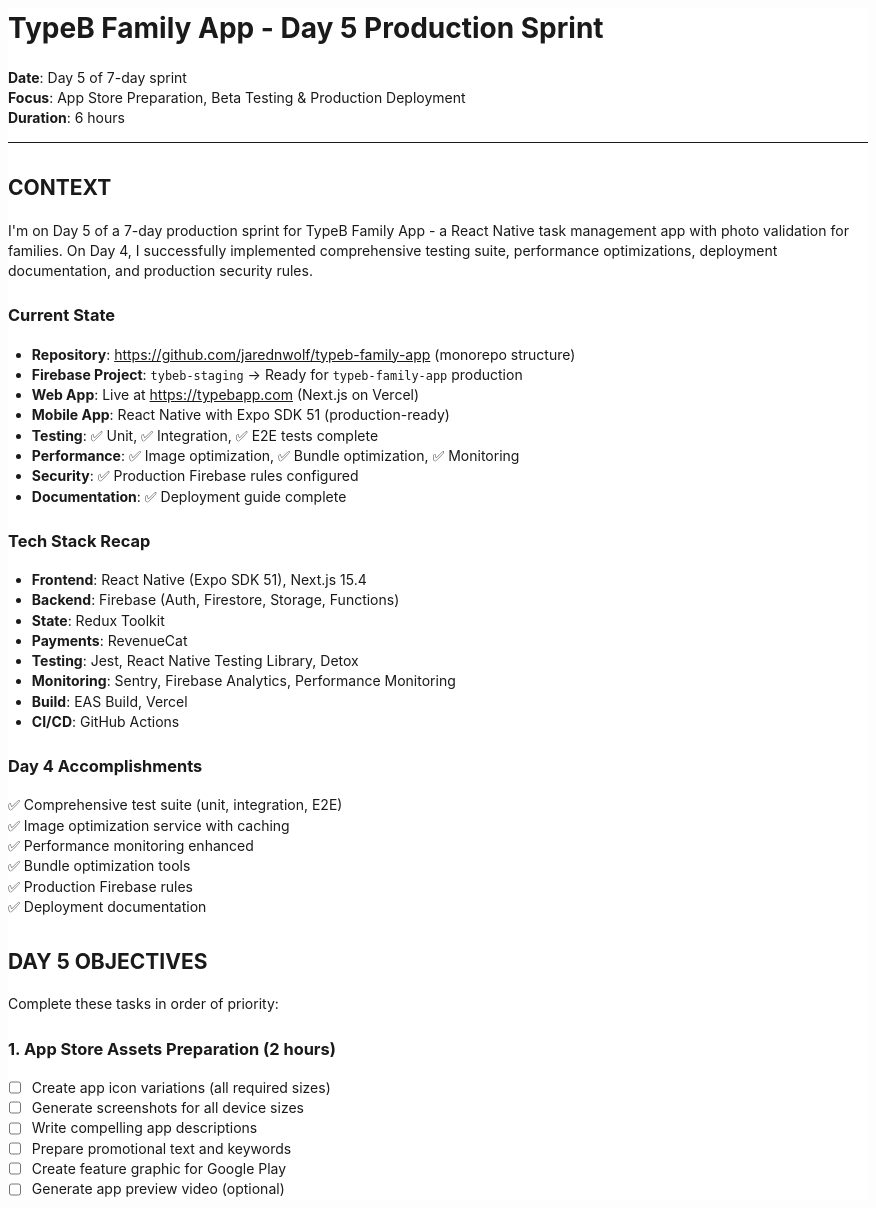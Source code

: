 # TypeB Family App - Day 5 Production Sprint

**Date**: Day 5 of 7-day sprint  
**Focus**: App Store Preparation, Beta Testing & Production Deployment  
**Duration**: 6 hours  

---

## CONTEXT

I'm on Day 5 of a 7-day production sprint for TypeB Family App - a React Native task management app with photo validation for families. On Day 4, I successfully implemented comprehensive testing suite, performance optimizations, deployment documentation, and production security rules.

### Current State
- **Repository**: https://github.com/jarednwolf/typeb-family-app (monorepo structure)
- **Firebase Project**: `tybeb-staging` → Ready for `typeb-family-app` production
- **Web App**: Live at https://typebapp.com (Next.js on Vercel)
- **Mobile App**: React Native with Expo SDK 51 (production-ready)
- **Testing**: ✅ Unit, ✅ Integration, ✅ E2E tests complete
- **Performance**: ✅ Image optimization, ✅ Bundle optimization, ✅ Monitoring
- **Security**: ✅ Production Firebase rules configured
- **Documentation**: ✅ Deployment guide complete

### Tech Stack Recap
- **Frontend**: React Native (Expo SDK 51), Next.js 15.4
- **Backend**: Firebase (Auth, Firestore, Storage, Functions)
- **State**: Redux Toolkit
- **Payments**: RevenueCat
- **Testing**: Jest, React Native Testing Library, Detox
- **Monitoring**: Sentry, Firebase Analytics, Performance Monitoring
- **Build**: EAS Build, Vercel
- **CI/CD**: GitHub Actions

### Day 4 Accomplishments
✅ Comprehensive test suite (unit, integration, E2E)  
✅ Image optimization service with caching  
✅ Performance monitoring enhanced  
✅ Bundle optimization tools  
✅ Production Firebase rules  
✅ Deployment documentation  

## DAY 5 OBJECTIVES

Complete these tasks in order of priority:

### 1. App Store Assets Preparation (2 hours)
- [ ] Create app icon variations (all required sizes)
- [ ] Generate screenshots for all device sizes
- [ ] Write compelling app descriptions
- [ ] Prepare promotional text and keywords
- [ ] Create feature graphic for Google Play
- [ ] Generate app preview video (optional)
